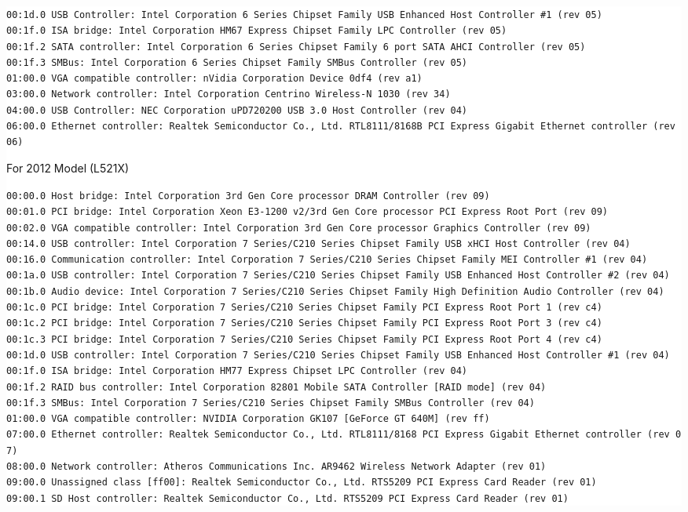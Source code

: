 ```
00:1d.0 USB Controller: Intel Corporation 6 Series Chipset Family USB Enhanced Host Controller #1 (rev 05)
00:1f.0 ISA bridge: Intel Corporation HM67 Express Chipset Family LPC Controller (rev 05)
00:1f.2 SATA controller: Intel Corporation 6 Series Chipset Family 6 port SATA AHCI Controller (rev 05)
00:1f.3 SMBus: Intel Corporation 6 Series Chipset Family SMBus Controller (rev 05)
01:00.0 VGA compatible controller: nVidia Corporation Device 0df4 (rev a1)
03:00.0 Network controller: Intel Corporation Centrino Wireless-N 1030 (rev 34)
04:00.0 USB Controller: NEC Corporation uPD720200 USB 3.0 Host Controller (rev 04)
06:00.0 Ethernet controller: Realtek Semiconductor Co., Ltd. RTL8111/8168B PCI Express Gigabit Ethernet controller (rev 06)

```

For 2012 Model (L521X)

```
00:00.0 Host bridge: Intel Corporation 3rd Gen Core processor DRAM Controller (rev 09)
00:01.0 PCI bridge: Intel Corporation Xeon E3-1200 v2/3rd Gen Core processor PCI Express Root Port (rev 09)
00:02.0 VGA compatible controller: Intel Corporation 3rd Gen Core processor Graphics Controller (rev 09)
00:14.0 USB controller: Intel Corporation 7 Series/C210 Series Chipset Family USB xHCI Host Controller (rev 04)
00:16.0 Communication controller: Intel Corporation 7 Series/C210 Series Chipset Family MEI Controller #1 (rev 04)
00:1a.0 USB controller: Intel Corporation 7 Series/C210 Series Chipset Family USB Enhanced Host Controller #2 (rev 04)
00:1b.0 Audio device: Intel Corporation 7 Series/C210 Series Chipset Family High Definition Audio Controller (rev 04)
00:1c.0 PCI bridge: Intel Corporation 7 Series/C210 Series Chipset Family PCI Express Root Port 1 (rev c4)
00:1c.2 PCI bridge: Intel Corporation 7 Series/C210 Series Chipset Family PCI Express Root Port 3 (rev c4)
00:1c.3 PCI bridge: Intel Corporation 7 Series/C210 Series Chipset Family PCI Express Root Port 4 (rev c4)
00:1d.0 USB controller: Intel Corporation 7 Series/C210 Series Chipset Family USB Enhanced Host Controller #1 (rev 04)
00:1f.0 ISA bridge: Intel Corporation HM77 Express Chipset LPC Controller (rev 04)
00:1f.2 RAID bus controller: Intel Corporation 82801 Mobile SATA Controller [RAID mode] (rev 04)
00:1f.3 SMBus: Intel Corporation 7 Series/C210 Series Chipset Family SMBus Controller (rev 04)
01:00.0 VGA compatible controller: NVIDIA Corporation GK107 [GeForce GT 640M] (rev ff)
07:00.0 Ethernet controller: Realtek Semiconductor Co., Ltd. RTL8111/8168 PCI Express Gigabit Ethernet controller (rev 07)
08:00.0 Network controller: Atheros Communications Inc. AR9462 Wireless Network Adapter (rev 01)
09:00.0 Unassigned class [ff00]: Realtek Semiconductor Co., Ltd. RTS5209 PCI Express Card Reader (rev 01)
09:00.1 SD Host controller: Realtek Semiconductor Co., Ltd. RTS5209 PCI Express Card Reader (rev 01)

```
